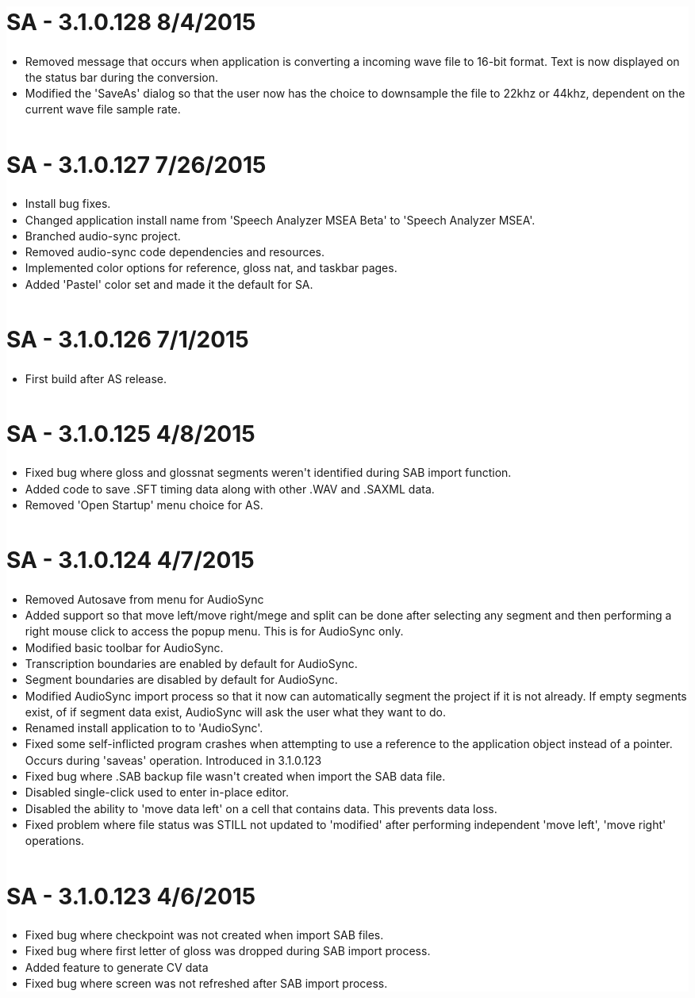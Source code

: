 # SA - 3.1.0.128 8/4/2015
- Removed message that occurs when application is converting a incoming wave file to 16-bit format.  Text is now displayed on the status bar during the conversion.
- Modified the 'SaveAs' dialog so that the user now has the choice to downsample the file to 22khz or 44khz, dependent on the current wave file sample rate.

# SA - 3.1.0.127 7/26/2015
- Install bug fixes.
- Changed application install name from 'Speech Analyzer MSEA Beta' to 'Speech Analyzer MSEA'.
- Branched audio-sync project.
- Removed audio-sync code dependencies and resources.
- Implemented color options for reference, gloss nat, and taskbar pages.
- Added 'Pastel' color set and made it the default for SA.

# SA - 3.1.0.126 7/1/2015
- First build after AS release.

# SA - 3.1.0.125 4/8/2015
- Fixed bug where gloss and glossnat segments weren't identified during SAB import function.
- Added code to save .SFT timing data along with other .WAV and .SAXML data.
- Removed 'Open Startup' menu choice for AS.

# SA - 3.1.0.124 4/7/2015
- Removed Autosave from menu for AudioSync
- Added support so that move left/move right/mege and split can be done after selecting any segment and then performing a right mouse click to access the popup menu.  This is for AudioSync only.
- Modified basic toolbar for AudioSync.
- Transcription boundaries are enabled by default for AudioSync.
- Segment boundaries are disabled by default for AudioSync.
- Modified AudioSync import process so that it now can automatically segment the project if it is not already.  If empty segments exist, of if segment data exist, AudioSync will ask the user what they want to do.
- Renamed install application to to 'AudioSync'.
- Fixed some self-inflicted program crashes when attempting to use a reference to the application object instead of a pointer.  Occurs during 'saveas' operation.  Introduced in 3.1.0.123
- Fixed bug where .SAB backup file wasn't created when import the SAB data file.
- Disabled single-click used to enter in-place editor.
- Disabled the ability to 'move data left' on a cell that contains data.  This prevents data loss.
- Fixed problem where file status was STILL not updated to 'modified' after performing independent 'move left', 'move right' operations.

# SA - 3.1.0.123 4/6/2015
- Fixed bug where checkpoint was not created when import SAB files.
- Fixed bug where first letter of gloss was dropped during SAB import process.
- Added feature to generate CV data
- Fixed bug where screen was not refreshed after SAB import process.
